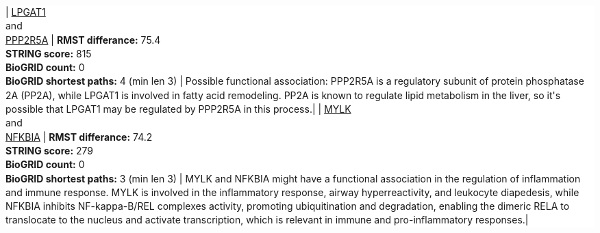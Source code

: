 | [LPGAT1](https://www.ncbi.nlm.nih.gov/gene?term=LPGAT1[Gene+Name]+AND+9606[Taxonomy+ID]) </br> and </br> [PPP2R5A](https://www.ncbi.nlm.nih.gov/gene?term=PPP2R5A[Gene+Name]+AND+9606[Taxonomy+ID]) |  **RMST differance:** 75.4</br>**STRING score:** 815</br>**BioGRID count:** 0</br>**BioGRID shortest paths:** 4 (min len 3) | Possible functional association: PPP2R5A is a regulatory subunit of protein phosphatase 2A (PP2A), while LPGAT1 is involved in fatty acid remodeling. PP2A is known to regulate lipid metabolism in the liver, so it's possible that LPGAT1 may be regulated by PPP2R5A in this process.|
| [MYLK](https://www.ncbi.nlm.nih.gov/gene?term=MYLK[Gene+Name]+AND+9606[Taxonomy+ID]) </br> and </br> [NFKBIA](https://www.ncbi.nlm.nih.gov/gene?term=NFKBIA[Gene+Name]+AND+9606[Taxonomy+ID]) |  **RMST differance:** 74.2</br>**STRING score:** 279</br>**BioGRID count:** 0</br>**BioGRID shortest paths:** 3 (min len 3) | MYLK and NFKBIA might have a functional association in the regulation of inflammation and immune response. MYLK is involved in the inflammatory response, airway hyperreactivity, and leukocyte diapedesis, while NFKBIA inhibits NF-kappa-B/REL complexes activity, promoting ubiquitination and degradation, enabling the dimeric RELA to translocate to the nucleus and activate transcription, which is relevant in immune and pro-inflammatory responses.|

